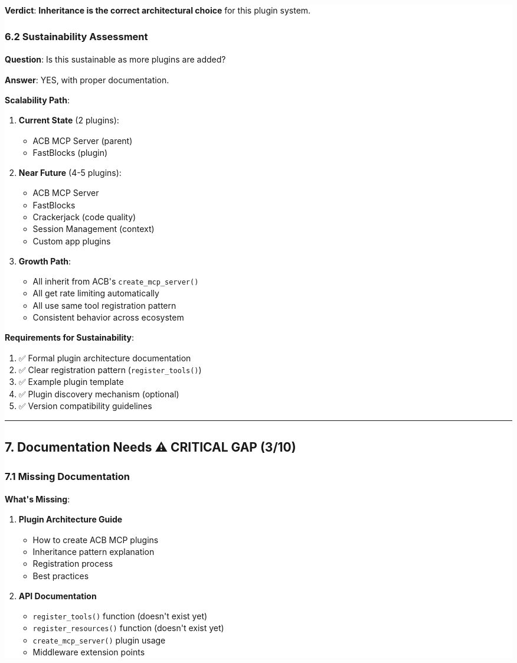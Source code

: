 **Verdict**: **Inheritance is the correct architectural choice** for this plugin system.

### 6.2 Sustainability Assessment

**Question**: Is this sustainable as more plugins are added?

**Answer**: YES, with proper documentation.

**Scalability Path**:

1. **Current State** (2 plugins):

   - ACB MCP Server (parent)
   - FastBlocks (plugin)

1. **Near Future** (4-5 plugins):

   - ACB MCP Server
   - FastBlocks
   - Crackerjack (code quality)
   - Session Management (context)
   - Custom app plugins

1. **Growth Path**:

   - All inherit from ACB's `create_mcp_server()`
   - All get rate limiting automatically
   - All use same tool registration pattern
   - Consistent behavior across ecosystem

**Requirements for Sustainability**:

1. ✅ Formal plugin architecture documentation
1. ✅ Clear registration pattern (`register_tools()`)
1. ✅ Example plugin template
1. ✅ Plugin discovery mechanism (optional)
1. ✅ Version compatibility guidelines

______________________________________________________________________

## 7. Documentation Needs ⚠️ CRITICAL GAP (3/10)

### 7.1 Missing Documentation

**What's Missing**:

1. **Plugin Architecture Guide**

   - How to create ACB MCP plugins
   - Inheritance pattern explanation
   - Registration process
   - Best practices

1. **API Documentation**

   - `register_tools()` function (doesn't exist yet)
   - `register_resources()` function (doesn't exist yet)
   - `create_mcp_server()` plugin usage
   - Middleware extension points
